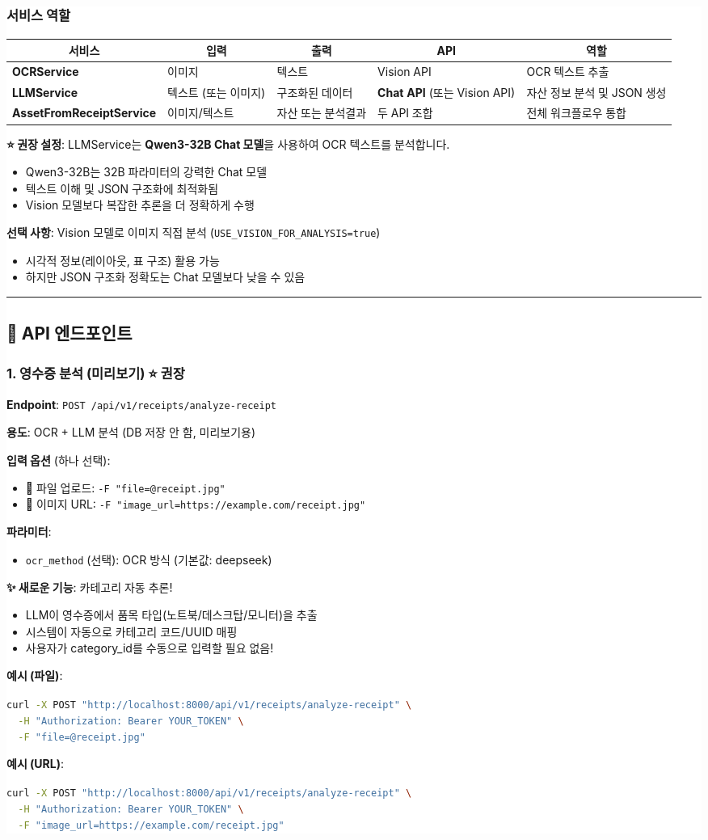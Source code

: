 ### 서비스 역할

| 서비스 | 입력 | 출력 | API | 역할 |
|--------|------|------|-----|------|
| **OCRService** | 이미지 | 텍스트 | Vision API | OCR 텍스트 추출 |
| **LLMService** | 텍스트 (또는 이미지) | 구조화된 데이터 | **Chat API** (또는 Vision API) | 자산 정보 분석 및 JSON 생성 |
| **AssetFromReceiptService** | 이미지/텍스트 | 자산 또는 분석결과 | 두 API 조합 | 전체 워크플로우 통합 |

**⭐ 권장 설정**: LLMService는 **Qwen3-32B Chat 모델**을 사용하여 OCR 텍스트를 분석합니다.
- Qwen3-32B는 32B 파라미터의 강력한 Chat 모델
- 텍스트 이해 및 JSON 구조화에 최적화됨
- Vision 모델보다 복잡한 추론을 더 정확하게 수행

**선택 사항**: Vision 모델로 이미지 직접 분석 (`USE_VISION_FOR_ANALYSIS=true`)
- 시각적 정보(레이아웃, 표 구조) 활용 가능
- 하지만 JSON 구조화 정확도는 Chat 모델보다 낮을 수 있음

---

## 📡 API 엔드포인트

### 1. 영수증 분석 (미리보기) ⭐ 권장

**Endpoint**: `POST /api/v1/receipts/analyze-receipt`

**용도**: OCR + LLM 분석 (DB 저장 안 함, 미리보기용)

**입력 옵션** (하나 선택):
- 📁 파일 업로드: `-F "file=@receipt.jpg"`
- 🔗 이미지 URL: `-F "image_url=https://example.com/receipt.jpg"`

**파라미터**:
- `ocr_method` (선택): OCR 방식 (기본값: deepseek)

**✨ 새로운 기능**: 카테고리 자동 추론!
- LLM이 영수증에서 품목 타입(노트북/데스크탑/모니터)을 추출
- 시스템이 자동으로 카테고리 코드/UUID 매핑
- 사용자가 category_id를 수동으로 입력할 필요 없음!

**예시 (파일)**:
```bash
curl -X POST "http://localhost:8000/api/v1/receipts/analyze-receipt" \
  -H "Authorization: Bearer YOUR_TOKEN" \
  -F "file=@receipt.jpg"
```

**예시 (URL)**:
```bash
curl -X POST "http://localhost:8000/api/v1/receipts/analyze-receipt" \
  -H "Authorization: Bearer YOUR_TOKEN" \
  -F "image_url=https://example.com/receipt.jpg"
```

